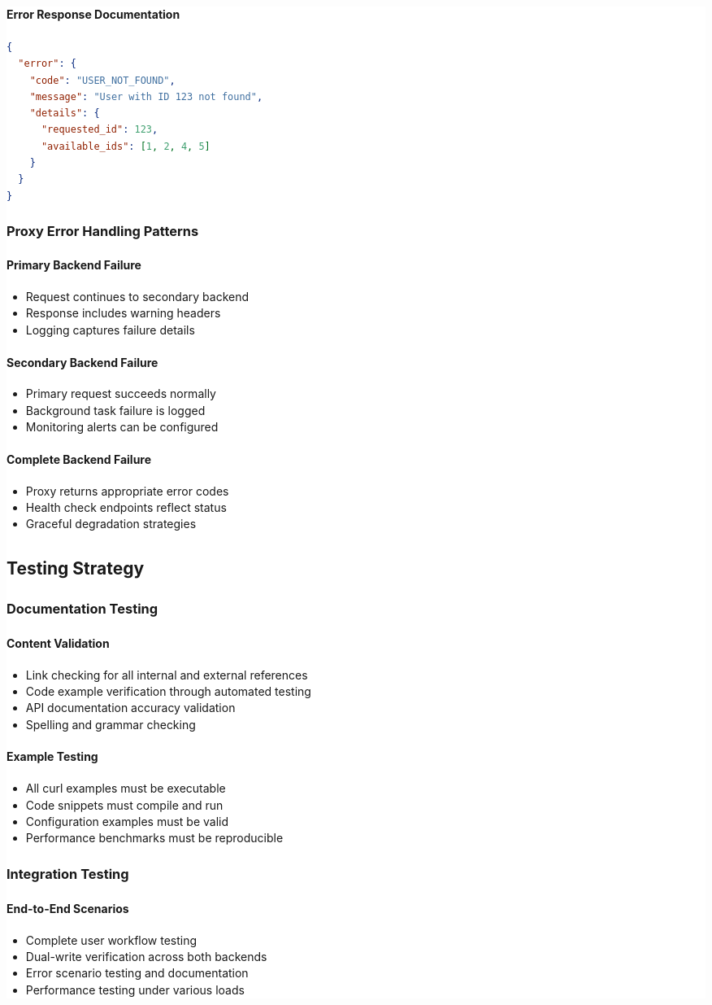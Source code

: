 #### Error Response Documentation
```json
{
  "error": {
    "code": "USER_NOT_FOUND",
    "message": "User with ID 123 not found",
    "details": {
      "requested_id": 123,
      "available_ids": [1, 2, 4, 5]
    }
  }
}
```

### Proxy Error Handling Patterns

#### Primary Backend Failure
- Request continues to secondary backend
- Response includes warning headers
- Logging captures failure details

#### Secondary Backend Failure
- Primary request succeeds normally
- Background task failure is logged
- Monitoring alerts can be configured

#### Complete Backend Failure
- Proxy returns appropriate error codes
- Health check endpoints reflect status
- Graceful degradation strategies

## Testing Strategy

### Documentation Testing

#### Content Validation
- Link checking for all internal and external references
- Code example verification through automated testing
- API documentation accuracy validation
- Spelling and grammar checking

#### Example Testing
- All curl examples must be executable
- Code snippets must compile and run
- Configuration examples must be valid
- Performance benchmarks must be reproducible

### Integration Testing

#### End-to-End Scenarios
- Complete user workflow testing
- Dual-write verification across both backends
- Error scenario testing and documentation
- Performance testing under various loads
